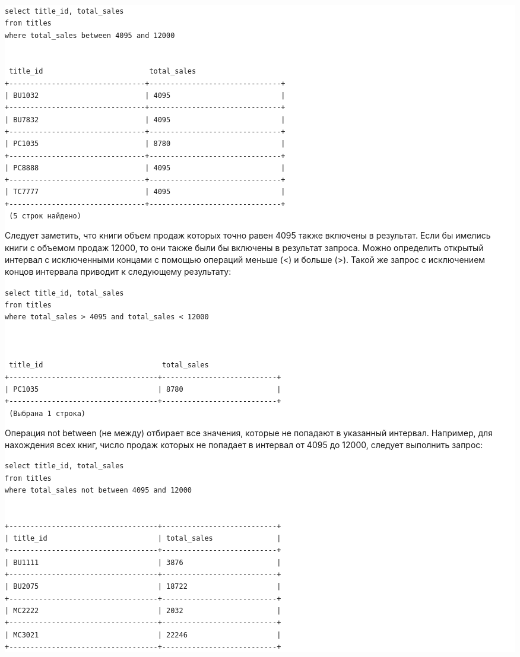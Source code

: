     select title_id, total_sales
    from titles
    where total_sales between 4095 and 12000


     title_id                         total_sales
    +--------------------------------+-------------------------------+
    | BU1032                         | 4095                          |
    +--------------------------------+-------------------------------+
    | BU7832                         | 4095                          |
    +--------------------------------+-------------------------------+
    | PC1035                         | 8780                          |
    +--------------------------------+-------------------------------+
    | PC8888                         | 4095                          |
    +--------------------------------+-------------------------------+
    | TC7777                         | 4095                          |
    +--------------------------------+-------------------------------+
     (5 строк найдено)


Следует заметить, что книги объем продаж которых точно равен 4095 также
включены в результат. Если бы имелись книги с объемом продаж 12000, то
они также были бы включены в результат запроса. Можно определить
открытый интервал с исключенными концами с помощью операций меньше (\<)
и больше (\>). Такой же запрос с исключением концов интервала приводит к
следующему результату:

    select title_id, total_sales
    from titles
    where total_sales > 4095 and total_sales < 12000

 

     title_id                            total_sales
    +-----------------------------------+---------------------------+
    | PC1035                            | 8780                      |
    +-----------------------------------+---------------------------+
     (Выбрана 1 строка)


Операция not between (не между) отбирает все значения, которые не
попадают в указанный интервал. Например, для нахождения всех книг, число
продаж которых не попадает в интервал от 4095 до 12000, следует
выполнить запрос:

    select title_id, total_sales
    from titles
    where total_sales not between 4095 and 12000


    +-----------------------------------+---------------------------+
    | title_id                          | total_sales               |
    +-----------------------------------+---------------------------+
    | BU1111                            | 3876                      |
    +-----------------------------------+---------------------------+
    | BU2075                            | 18722                     |
    +-----------------------------------+---------------------------+
    | MC2222                            | 2032                      |
    +-----------------------------------+---------------------------+
    | MC3021                            | 22246                     |
    +-----------------------------------+---------------------------+